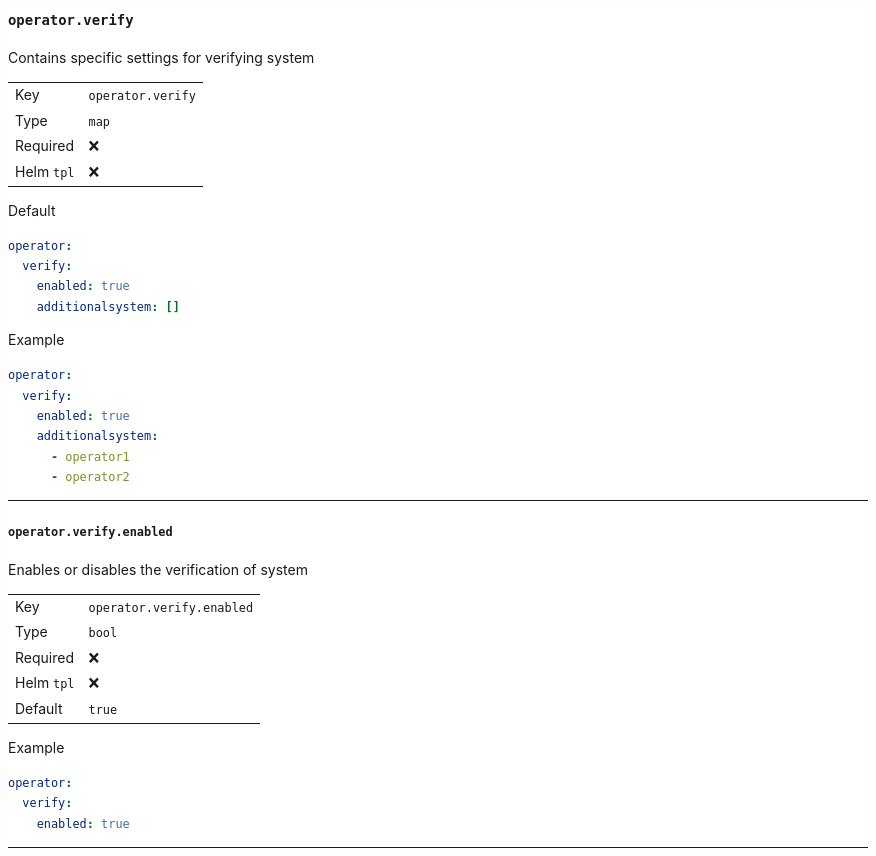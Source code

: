 
### `operator.verify`

Contains specific settings for verifying system

|            |                   |
| ---------- | ----------------- |
| Key        | `operator.verify` |
| Type       | `map`             |
| Required   | ❌                |
| Helm `tpl` | ❌                |

Default

```yaml
operator:
  verify:
    enabled: true
    additionalsystem: []
```

Example

```yaml
operator:
  verify:
    enabled: true
    additionalsystem:
      - operator1
      - operator2
```

---

#### `operator.verify.enabled`

Enables or disables the verification of system

|            |                           |
| ---------- | ------------------------- |
| Key        | `operator.verify.enabled` |
| Type       | `bool`                    |
| Required   | ❌                        |
| Helm `tpl` | ❌                        |
| Default    | `true`                    |

Example

```yaml
operator:
  verify:
    enabled: true
```

---